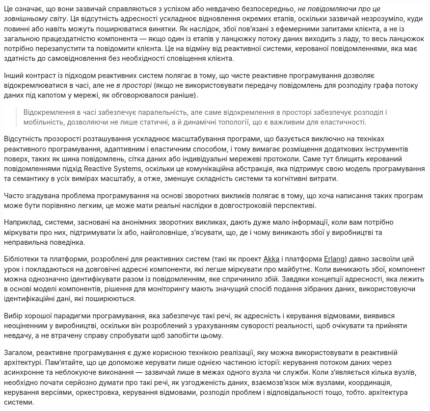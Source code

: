 Це означає, що вони зазвичай справляються з успіхом або невдачею безпосередньо, *не повідомляючи про це зовнішньому світу*. Ця відсутність адресності ускладнює відновлення окремих етапів, оскільки зазвичай незрозуміло, куди повинні або навіть можуть поширюватися винятки. Як наслідок, збої пов’язані з ефемерними запитами клієнта, а не із загальною працездатністю компонента — якщо один із етапів у ланцюжку потоку даних виходить з ладу, то весь ланцюжок потрібно перезапустити та повідомити клієнта. Це на відміну від реактивної системи, керованої повідомленнями, яка має здатність до самовідновлення без необхідності сповіщення клієнта.

Інший контраст із підходом реактивних систем полягає в тому, що чисте реактивне програмування дозволяє відокремлюватися в часі, але не *в просторі* (якщо не використовувати передачу повідомлень для розподілу графа потоку даних під капотом у мережі, як обговорювалося раніше).

> Відокремлення в часі забезпечує паралельність, але саме відокремлення в просторі забезпечує розподіл і мобільність, дозволяючи не лише статичні, а й динамічні топології, що є важливим для еластичності.

Відсутність прозорості розташування ускладнює масштабування програми, що базується виключно на техніках реактивного програмування, адаптивним і еластичним способом, і тому вимагає розміщення додаткових інструментів поверх, таких як шина повідомлень, сітка даних або індивідуальні мережеві протоколи. Саме тут блищить керований повідомленнями підхід Reactive Systems, оскільки це комунікаційна абстракція, яка підтримує свою модель програмування та семантику в усіх вимірах масштабу, а отже, зменшує складність системи та когнітивні витрати.

Часто згадувана проблема програмування на основі зворотних викликів полягає в тому, що хоча написання таких програм може бути порівняно легким, це може мати реальні наслідки в довгостроковій перспективі.

Наприклад, системи, засновані на анонімних зворотних викликах, дають дуже мало інформації, коли вам потрібно міркувати про них, підтримувати їх або, найголовніше, з’ясувати, що, де і чому виникають збої у виробництві та неправильна поведінка.

Бібліотеки та платформи, розроблені для реактивних систем (такі як проект [Akka](http://akka.io/) і платформа [Erlang](https://www.erlang.org/)) давно засвоїли цей урок і покладаються на довговічні адресні компоненти, які легше міркувати про майбутнє. Коли виникають збої, компонент можна однозначно ідентифікувати разом із повідомленням, яке спричинило збій. Завдяки концепції адресності, яка лежить в основі моделі компонентів, рішення для моніторингу мають значущий спосіб подання зібраних даних, використовуючи ідентифікаційні дані, які поширюються.

Вибір хорошої парадигми програмування, яка забезпечує такі речі, як адресність і керування відмовами, виявився неоціненним у виробництві, оскільки він розроблений з урахуванням суворості реальності, щоб очікувати та прийняти невдачу, а не втрачену справу спробувати щоб запобігти цьому.

Загалом, реактивне програмування є дуже корисною технікою реалізації, яку можна використовувати в реактивній архітектурі. Пам’ятайте, що це допоможе керувати лише однією частиною історії: керування потоком даних через асинхронне та неблокуюче виконання — зазвичай лише в межах одного вузла чи служби. Коли з’являється кілька вузлів, необхідно почати серйозно думати про такі речі, як узгодженість даних, взаємозв’язок між вузлами, координація, керування версіями, оркестровка, керування відмовами, розподіл проблем і відповідальності тощо, тобто. архітектура системи.

